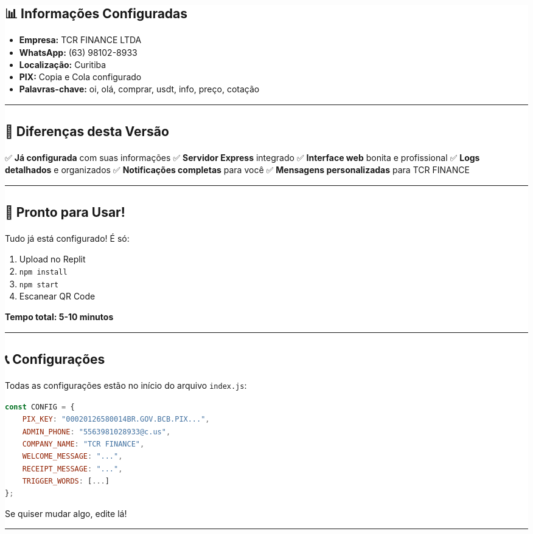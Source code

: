 
## 📊 Informações Configuradas

- **Empresa:** TCR FINANCE LTDA
- **WhatsApp:** (63) 98102-8933
- **Localização:** Curitiba
- **PIX:** Copia e Cola configurado
- **Palavras-chave:** oi, olá, comprar, usdt, info, preço, cotação

---

## 🎯 Diferenças desta Versão

✅ **Já configurada** com suas informações
✅ **Servidor Express** integrado
✅ **Interface web** bonita e profissional
✅ **Logs detalhados** e organizados
✅ **Notificações completas** para você
✅ **Mensagens personalizadas** para TCR FINANCE

---

## 🎉 Pronto para Usar!

Tudo já está configurado! É só:

1. Upload no Replit
2. `npm install`
3. `npm start`
4. Escanear QR Code

**Tempo total: 5-10 minutos**

---

## 📞 Configurações

Todas as configurações estão no início do arquivo `index.js`:

```javascript
const CONFIG = {
    PIX_KEY: "00020126580014BR.GOV.BCB.PIX...",
    ADMIN_PHONE: "5563981028933@c.us",
    COMPANY_NAME: "TCR FINANCE",
    WELCOME_MESSAGE: "...",
    RECEIPT_MESSAGE: "...",
    TRIGGER_WORDS: [...]
};
```

Se quiser mudar algo, edite lá!

---
